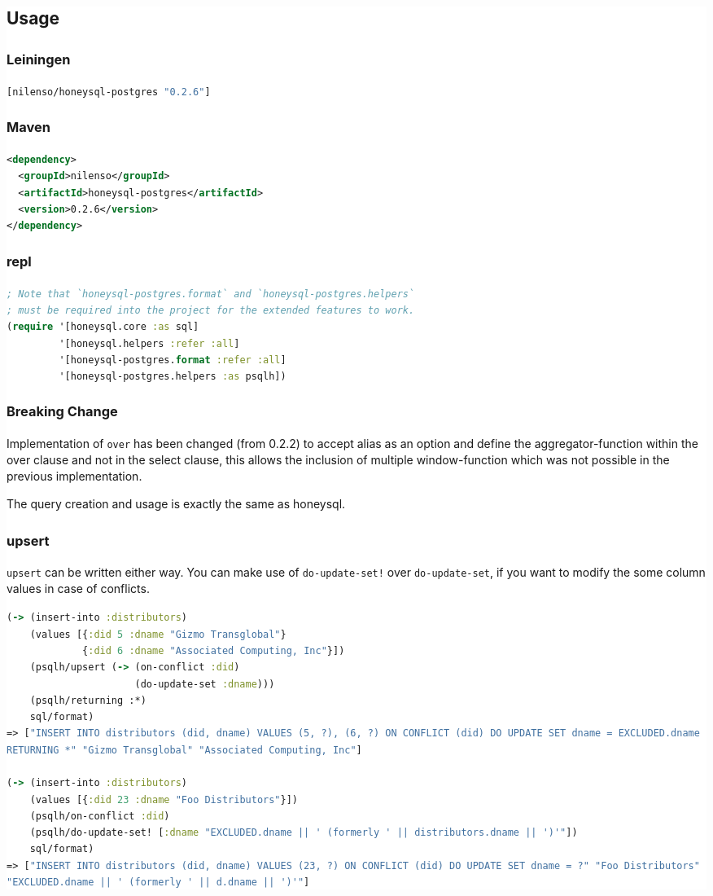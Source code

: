 ## Usage

### Leiningen
```clj
[nilenso/honeysql-postgres "0.2.6"]
```
### Maven
```xml
<dependency>
  <groupId>nilenso</groupId>
  <artifactId>honeysql-postgres</artifactId>
  <version>0.2.6</version>
</dependency>
```
### repl
```clj
; Note that `honeysql-postgres.format` and `honeysql-postgres.helpers`
; must be required into the project for the extended features to work.
(require '[honeysql.core :as sql]
         '[honeysql.helpers :refer :all]
         '[honeysql-postgres.format :refer :all]
         '[honeysql-postgres.helpers :as psqlh])
```

### Breaking Change
Implementation of `over` has been changed (from 0.2.2) to accept alias as an option and define the aggregator-function within the over clause and not in the select clause, this allows the inclusion of multiple window-function which was not possible in the previous implementation.

The query creation and usage is exactly the same as honeysql.

### upsert
`upsert` can be written either way. You can make use of `do-update-set!` over `do-update-set`, if you want to modify the some column values in case of conflicts.
```clj
(-> (insert-into :distributors)
    (values [{:did 5 :dname "Gizmo Transglobal"}
             {:did 6 :dname "Associated Computing, Inc"}])
    (psqlh/upsert (-> (on-conflict :did)
                      (do-update-set :dname)))
    (psqlh/returning :*)
    sql/format)
=> ["INSERT INTO distributors (did, dname) VALUES (5, ?), (6, ?) ON CONFLICT (did) DO UPDATE SET dname = EXCLUDED.dname RETURNING *" "Gizmo Transglobal" "Associated Computing, Inc"]

(-> (insert-into :distributors)
    (values [{:did 23 :dname "Foo Distributors"}])
    (psqlh/on-conflict :did)
    (psqlh/do-update-set! [:dname "EXCLUDED.dname || ' (formerly ' || distributors.dname || ')'"])
    sql/format)
=> ["INSERT INTO distributors (did, dname) VALUES (23, ?) ON CONFLICT (did) DO UPDATE SET dname = ?" "Foo Distributors" "EXCLUDED.dname || ' (formerly ' || d.dname || ')'"]
```
